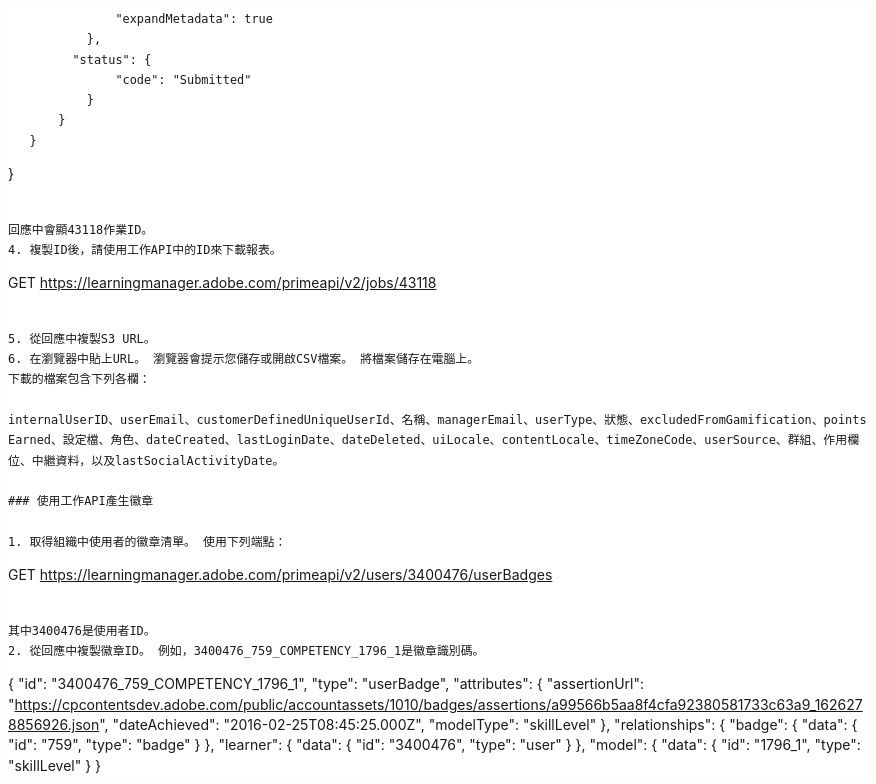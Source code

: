                    "expandMetadata": true
               },
             "status": {
                   "code": "Submitted"
               }
           }
       }
   }
   ```

   回應中會顯43118作業ID。
4. 複製ID後，請使用工作API中的ID來下載報表。

   ```
   GET https://learningmanager.adobe.com/primeapi/v2/jobs/43118
   ```

5. 從回應中複製S3 URL。
6. 在瀏覽器中貼上URL。 瀏覽器會提示您儲存或開啟CSV檔案。 將檔案儲存在電腦上。
下載的檔案包含下列各欄：

internalUserID、userEmail、customerDefinedUniqueUserId、名稱、managerEmail、userType、狀態、excludedFromGamification、pointsEarned、設定檔、角色、dateCreated、lastLoginDate、dateDeleted、uiLocale、contentLocale、timeZoneCode、userSource、群組、作用欄位、中繼資料，以及lastSocialActivityDate。

### 使用工作API產生徽章

1. 取得組織中使用者的徽章清單。 使用下列端點：

   ```
   GET https://learningmanager.adobe.com/primeapi/v2/users/3400476/userBadges
   ```

   其中3400476是使用者ID。
2. 從回應中複製徽章ID。 例如，3400476_759_COMPETENCY_1796_1是徽章識別碼。

   ```
   {
    "id": "3400476_759_COMPETENCY_1796_1",
    "type": "userBadge",
    "attributes": {
        "assertionUrl": "https://cpcontentsdev.adobe.com/public/accountassets/1010/badges/assertions/a99566b5aa8f4cfa92380581733c63a9_1626278856926.json",
        "dateAchieved": "2016-02-25T08:45:25.000Z",
        "modelType": "skillLevel"
    },
    "relationships": {
        "badge": {
            "data": {
                "id": "759",
                "type": "badge"
            }
        },
        "learner": {
            "data": {
                "id": "3400476",
                "type": "user"
            }
        },
        "model": {
            "data": {
                "id": "1796_1",
                "type": "skillLevel"
            }
        }